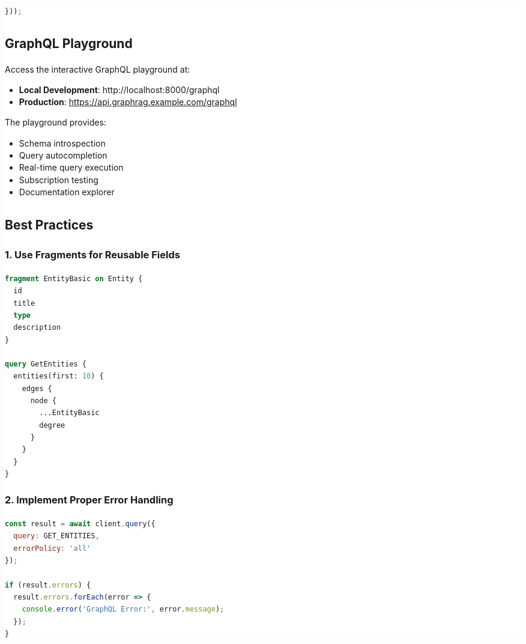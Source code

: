 ```javascript
}));
```

## GraphQL Playground

Access the interactive GraphQL playground at:
- **Local Development**: http://localhost:8000/graphql
- **Production**: https://api.graphrag.example.com/graphql

The playground provides:
- Schema introspection
- Query autocompletion
- Real-time query execution
- Subscription testing
- Documentation explorer

## Best Practices

### 1. Use Fragments for Reusable Fields
```graphql
fragment EntityBasic on Entity {
  id
  title
  type
  description
}

query GetEntities {
  entities(first: 10) {
    edges {
      node {
        ...EntityBasic
        degree
      }
    }
  }
}
```

### 2. Implement Proper Error Handling
```javascript
const result = await client.query({
  query: GET_ENTITIES,
  errorPolicy: 'all'
});

if (result.errors) {
  result.errors.forEach(error => {
    console.error('GraphQL Error:', error.message);
  });
}
```
